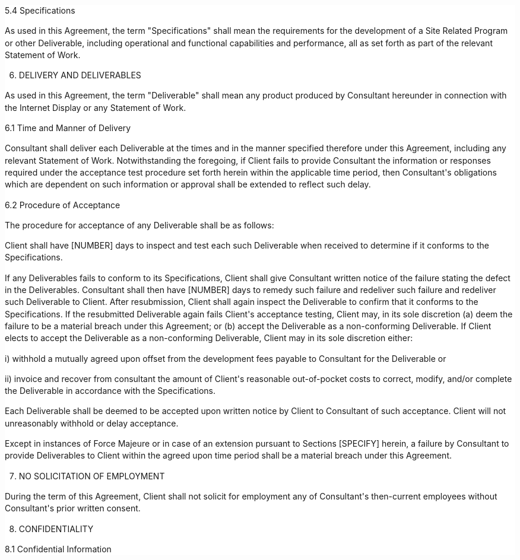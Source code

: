 
5.4	Specifications

As used in this Agreement, the term "Specifications" shall mean the requirements for the development of a Site Related Program or other Deliverable, including operational and functional capabilities and performance, all as set forth as part of the relevant Statement of Work.


6.	DELIVERY AND DELIVERABLES

As used in this Agreement, the term "Deliverable" shall mean any product produced by Consultant hereunder in connection with the Internet Display or any Statement of Work.

6.1	Time and Manner of Delivery

Consultant shall deliver each Deliverable at the times and in the manner specified therefore under this Agreement, including any relevant Statement of Work. Notwithstanding the foregoing, if Client fails to provide Consultant the information or responses required under the acceptance test procedure set forth herein within the applicable time period, then Consultant's obligations which are dependent on such information or approval shall be extended to reflect such delay.

6.2	Procedure of Acceptance

The procedure for acceptance of any Deliverable shall be as follows:

Client shall have [NUMBER] days to inspect and test each such Deliverable when received to determine if it conforms to the Specifications.

If any Deliverables fails to conform to its Specifications, Client shall give Consultant written notice of the failure stating the defect in the Deliverables. Consultant shall then have [NUMBER] days to remedy such failure and redeliver such failure and redeliver such Deliverable to Client. After resubmission, Client shall again inspect the Deliverable to confirm that it conforms to the Specifications. If the resubmitted Deliverable again fails Client's acceptance testing, Client may, in its sole discretion (a) deem the failure to be a material breach under this Agreement; or (b) accept the Deliverable as a non-conforming Deliverable. If Client elects to accept the Deliverable as a non-conforming Deliverable, Client may in its sole discretion either: 

i)	withhold a mutually agreed upon offset from the development fees payable to Consultant for the Deliverable or 

ii)	invoice and recover from consultant the amount of Client's reasonable out-of-pocket costs to correct, modify, and/or complete the Deliverable in accordance with the Specifications.

Each Deliverable shall be deemed to be accepted upon written notice by Client to Consultant of such acceptance. Client will not unreasonably withhold or delay acceptance.

Except in instances of Force Majeure or in case of an extension pursuant to Sections [SPECIFY] herein, a failure by Consultant to provide Deliverables to Client within the agreed upon time period shall be a material breach under this Agreement.


7.	NO SOLICITATION OF EMPLOYMENT

During the term of this Agreement, Client shall not solicit for employment any of Consultant's then-current employees without Consultant's prior written consent.


8.	CONFIDENTIALITY

8.1	Confidential Information
